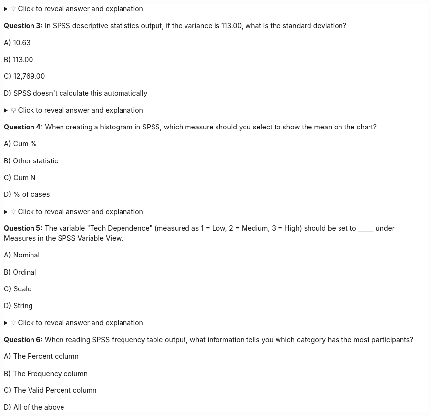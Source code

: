   <details class="answer-section"><summary>💡 Click to reveal answer and explanation</summary></details>

  <div class="quiz-question">
    <p><strong>Question 3:</strong> In SPSS descriptive statistics output, if the variance is 113.00, what is the standard deviation?</p>
    <div class="options">
      <p>A) 10.63</p>
      <p>B) 113.00</p>
      <p>C) 12,769.00</p>
      <p>D) SPSS doesn't calculate this automatically</p>
    </div>
  </div>

  <details class="answer-section"><summary>💡 Click to reveal answer and explanation</summary></details>

  <div class="quiz-question">
    <p><strong>Question 4:</strong> When creating a histogram in SPSS, which measure should you select to show the mean on the chart?</p>
    <div class="options">
      <p>A) Cum %</p>
      <p>B) Other statistic</p>
      <p>C) Cum N</p>
      <p>D) % of cases</p>
    </div>
  </div>

  <details class="answer-section"><summary>💡 Click to reveal answer and explanation</summary></details>

  <div class="quiz-question">
    <p><strong>Question 5:</strong> The variable "Tech Dependence" (measured as 1 = Low, 2 = Medium, 3 = High) should be set to _____ under Measures in the SPSS Variable View.</p>
    <div class="options">
      <p>A) Nominal</p>
      <p>B) Ordinal</p>
      <p>C) Scale</p>
      <p>D) String</p>
    </div>
  </div>

  <details class="answer-section"><summary>💡 Click to reveal answer and explanation</summary></details>

  <div class="quiz-question">
    <p><strong>Question 6:</strong> When reading SPSS frequency table output, what information tells you which category has the most participants?</p>
    <div class="options">
      <p>A) The Percent column</p>
      <p>B) The Frequency column</p>
      <p>C) The Valid Percent column</p>
      <p>D) All of the above</p>
    </div>
  </div>
